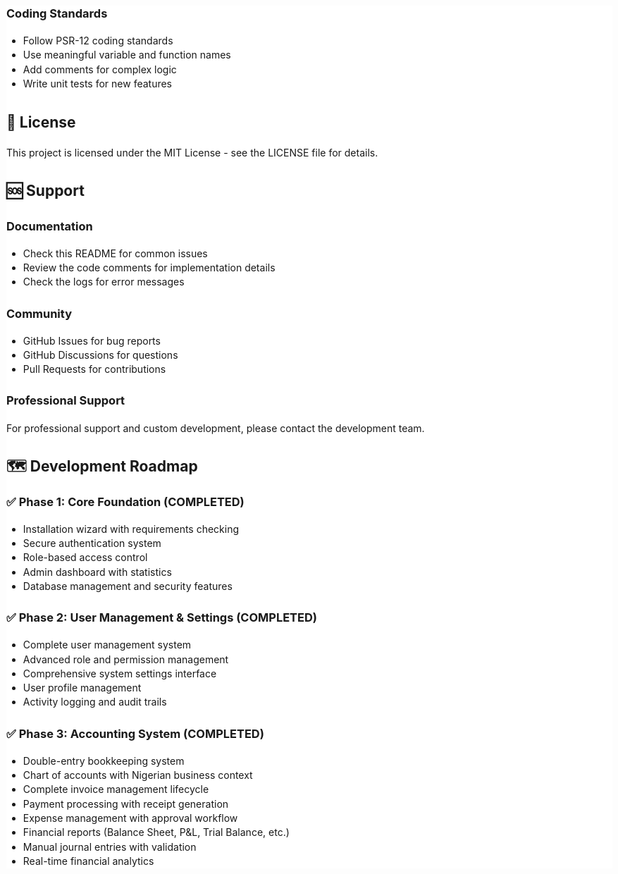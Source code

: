 ### Coding Standards
- Follow PSR-12 coding standards
- Use meaningful variable and function names
- Add comments for complex logic
- Write unit tests for new features

## 📄 License

This project is licensed under the MIT License - see the LICENSE file for details.

## 🆘 Support

### Documentation
- Check this README for common issues
- Review the code comments for implementation details
- Check the logs for error messages

### Community
- GitHub Issues for bug reports
- GitHub Discussions for questions
- Pull Requests for contributions

### Professional Support
For professional support and custom development, please contact the development team.

## 🗺️ Development Roadmap

### ✅ Phase 1: Core Foundation (COMPLETED)
- Installation wizard with requirements checking
- Secure authentication system
- Role-based access control
- Admin dashboard with statistics
- Database management and security features

### ✅ Phase 2: User Management & Settings (COMPLETED)
- Complete user management system
- Advanced role and permission management
- Comprehensive system settings interface
- User profile management
- Activity logging and audit trails

### ✅ Phase 3: Accounting System (COMPLETED)
- Double-entry bookkeeping system
- Chart of accounts with Nigerian business context
- Complete invoice management lifecycle
- Payment processing with receipt generation
- Expense management with approval workflow
- Financial reports (Balance Sheet, P&L, Trial Balance, etc.)
- Manual journal entries with validation
- Real-time financial analytics
